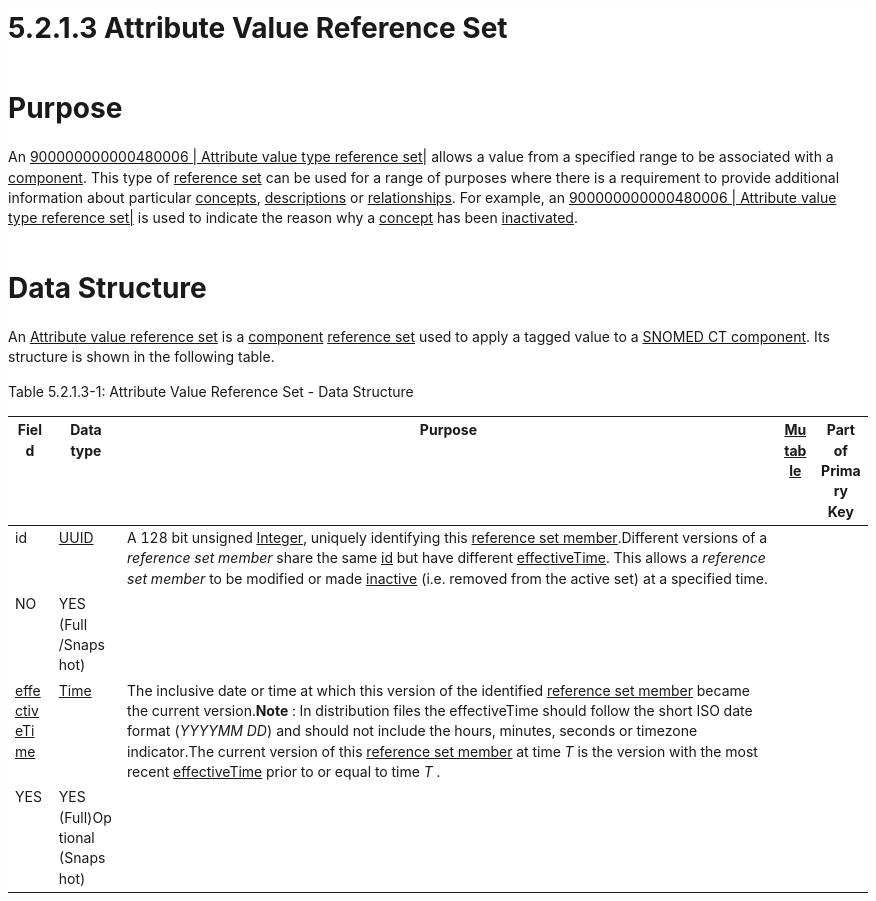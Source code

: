 # 5.2.1.3 Attribute Value Reference Set

# Purpose

An [ 900000000000480006 | Attribute value type reference set|](http://snomed.info/id/900000000000480006 "900000000000480006 | Attribute value type reference set |") allows a value from a specified range to be associated with a [component](https://confluence.ihtsdotools.org/display/DOCGLOSS/component "Glossary link: component"). This type of [reference set](https://confluence.ihtsdotools.org/display/DOCGLOSS/reference+set "Glossary link: reference set") can be used for a range of purposes where there is a requirement to provide additional information about particular [concepts](https://confluence.ihtsdotools.org/display/DOCGLOSS/concept "Glossary link: concepts"), [descriptions](https://confluence.ihtsdotools.org/display/DOCGLOSS/description "Glossary link: descriptions") or [relationships](https://confluence.ihtsdotools.org/display/DOCGLOSS/relationship "Glossary link: relationships"). For example, an [ 900000000000480006 | Attribute value type reference set|](http://snomed.info/id/900000000000480006 "900000000000480006 | Attribute value type reference set |") is used to indicate the reason why a [concept](https://confluence.ihtsdotools.org/display/DOCGLOSS/concept "Glossary link: concept") has been [inactivated](https://confluence.ihtsdotools.org/display/DOCGLOSS/inactivated "Glossary link: inactivated").

# Data Structure

An [Attribute value reference set](https://confluence.ihtsdotools.org/display/DOCGLOSS/Attribute+value+reference+set "Glossary link: Attribute value reference set") is a [component](https://confluence.ihtsdotools.org/display/DOCGLOSS/component "Glossary link: component") [reference set](https://confluence.ihtsdotools.org/display/DOCGLOSS/reference+set "Glossary link: reference set") used to apply a tagged value to a [SNOMED CT component](https://confluence.ihtsdotools.org/display/DOCGLOSS/SNOMED+CT+component "Glossary link: SNOMED CT component"). Its structure is shown in the following table. 

Table 5.2.1.3-1: Attribute Value Reference Set - Data Structure

**Field**| **Data type**| **Purpose**| **[Mutable](https://confluence.ihtsdotools.org/display/DOCGLOSS/Mutable "Glossary link: Mutable")**| **Part of Primary Key**  
---|---|---|---|---  
id| [UUID](https://confluence.ihtsdotools.org/display/DOCRELFMT/UUID+\(data+type\) "Reference term: UUID \(\(data type\)\)")| A 128 bit unsigned [Integer](https://confluence.ihtsdotools.org/display/DOCRELFMT/Integer+\(data+type\) "Reference term: Integer \(\(data type\)\)"), uniquely identifying this [reference set member](https://confluence.ihtsdotools.org/display/DOCGLOSS/reference+set+member "Glossary link: reference set member").Different versions of a _reference set member_ share the same [id](https://confluence.ihtsdotools.org/display/DOCRELFMT/id+\(field\) "Reference term: id \(\(field\)\)") but have different [effectiveTime](https://confluence.ihtsdotools.org/display/DOCRELFMT/effectiveTime+\(field\) "Reference term: effectiveTime \(\(field\)\)"). This allows a _reference set member_ to be modified or made [inactive](https://confluence.ihtsdotools.org/display/DOCRELFMT/inactive+\(field\) "Reference term: inactive \(field\)") (i.e. removed from the active set) at a specified time.   
| NO| YES (Full /Snapshot)  
[effectiveTime](https://confluence.ihtsdotools.org/display/DOCRELFMT/effectiveTime+\(field\) "Reference term: effectiveTime \(\(field\)\)")| [Time](https://confluence.ihtsdotools.org/display/DOCRELFMT/Time+\(data+type\) "Reference term: Time \(\(data type\)\)")| The inclusive date or time at which this version of the identified [reference set member](https://confluence.ihtsdotools.org/display/DOCGLOSS/reference+set+member "Glossary link: reference set member") became the current version.**Note** : In distribution files the effectiveTime should follow the short ISO date format (_YYYYMM _DD__) and should not include the hours, minutes, seconds or timezone indicator.The current version of this [reference set member](https://confluence.ihtsdotools.org/display/DOCGLOSS/reference+set+member "Glossary link: reference set member") at time _T_ is the version with the most recent [effectiveTime](https://confluence.ihtsdotools.org/display/DOCRELFMT/effectiveTime+\(field\) "Reference term: effectiveTime \(\(field\)\)") prior to or equal to time _T_ .   
| YES| YES (Full)Optional (Snapshot)   